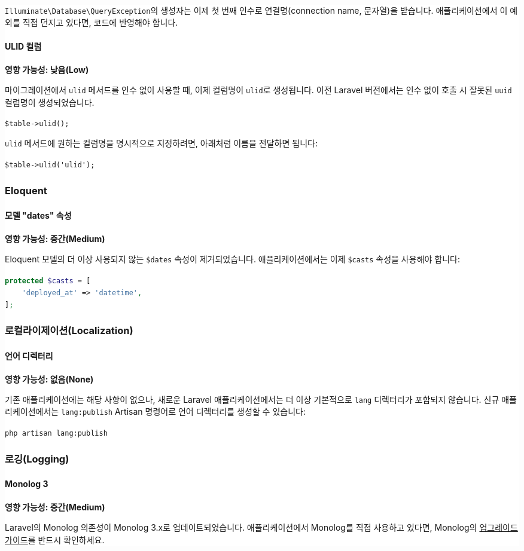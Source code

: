`Illuminate\Database\QueryException`의 생성자는 이제 첫 번째 인수로 연결명(connection name, 문자열)을 받습니다. 애플리케이션에서 이 예외를 직접 던지고 있다면, 코드에 반영해야 합니다.

<a name="ulid-columns"></a>
#### ULID 컬럼

**영향 가능성: 낮음(Low)**

마이그레이션에서 `ulid` 메서드를 인수 없이 사용할 때, 이제 컬럼명이 `ulid`로 생성됩니다. 이전 Laravel 버전에서는 인수 없이 호출 시 잘못된 `uuid` 컬럼명이 생성되었습니다.

```
$table->ulid();
```

`ulid` 메서드에 원하는 컬럼명을 명시적으로 지정하려면, 아래처럼 이름을 전달하면 됩니다:

```
$table->ulid('ulid');
```

### Eloquent

<a name="model-dates-property"></a>
#### 모델 "dates" 속성

**영향 가능성: 중간(Medium)**

Eloquent 모델의 더 이상 사용되지 않는 `$dates` 속성이 제거되었습니다. 애플리케이션에서는 이제 `$casts` 속성을 사용해야 합니다:

```php
protected $casts = [
    'deployed_at' => 'datetime',
];
```

### 로컬라이제이션(Localization)

<a name="language-directory"></a>
#### 언어 디렉터리

**영향 가능성: 없음(None)**

기존 애플리케이션에는 해당 사항이 없으나, 새로운 Laravel 애플리케이션에서는 더 이상 기본적으로 `lang` 디렉터리가 포함되지 않습니다. 신규 애플리케이션에서는 `lang:publish` Artisan 명령어로 언어 디렉터리를 생성할 수 있습니다:

```shell
php artisan lang:publish
```

### 로깅(Logging)

<a name="monolog-3"></a>
#### Monolog 3

**영향 가능성: 중간(Medium)**

Laravel의 Monolog 의존성이 Monolog 3.x로 업데이트되었습니다. 애플리케이션에서 Monolog를 직접 사용하고 있다면, Monolog의 [업그레이드 가이드](https://github.com/Seldaek/monolog/blob/main/UPGRADE.md)를 반드시 확인하세요.
